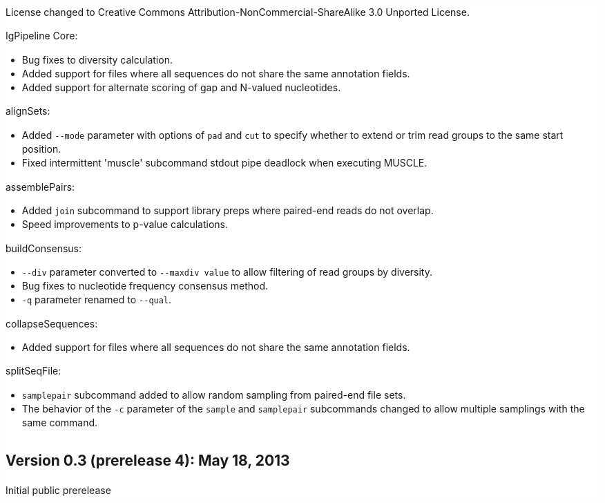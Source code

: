 License changed to Creative Commons Attribution-NonCommercial-ShareAlike 3.0 
Unported License.

IgPipeline Core:

+ Bug fixes to diversity calculation.
+ Added support for files where all sequences do not share the same annotation 
  fields.
+ Added support for alternate scoring of gap and N-valued nucleotides.

alignSets:

+ Added `--mode` parameter with options of `pad` and `cut` to specify whether 
  to extend or trim read groups to the same start position.
+ Fixed intermittent 'muscle' subcommand stdout pipe deadlock when 
  executing MUSCLE.

assemblePairs:

+ Added `join` subcommand to support library preps where paired-end reads 
  do not overlap.
+ Speed improvements to p-value calculations.

buildConsensus:

+ `--div` parameter converted to `--maxdiv value` to allow filtering of read 
  groups by diversity.
+ Bug fixes to nucleotide frequency consensus method.
+ `-q` parameter renamed to `--qual`.

collapseSequences:

+ Added support for files where all sequences do not share the same annotation 
  fields.

splitSeqFile:

+ `samplepair` subcommand added to allow random sampling from paired-end 
  file sets.
+ The behavior of the `-c` parameter of the `sample` and `samplepair` 
  subcommands changed to allow multiple samplings with the same command.



Version 0.3 (prerelease 4):  May 18, 2013
-------------------------------------------------------------------------------

Initial public prerelease
